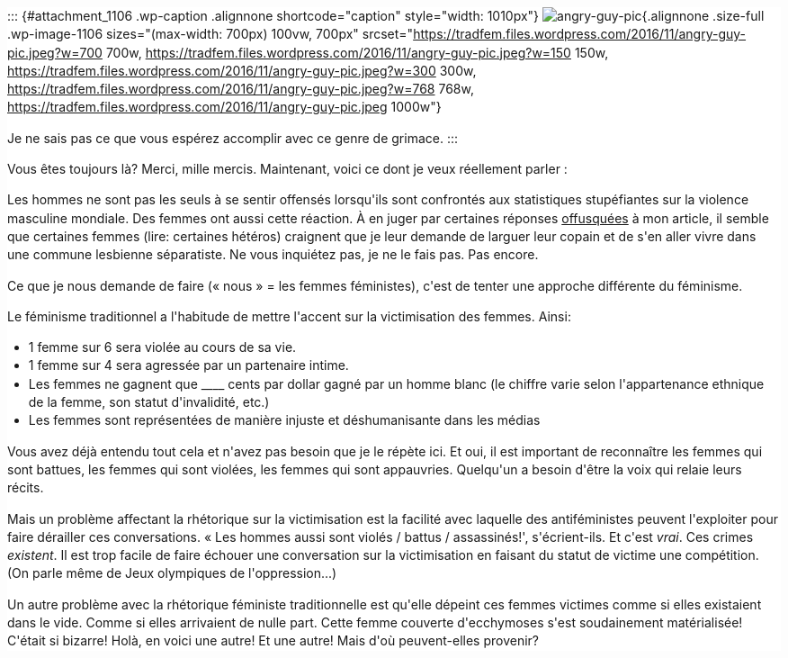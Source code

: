 ::: {#attachment_1106 .wp-caption .alignnone shortcode="caption" style="width: 1010px"}
![angry-guy-pic](https://tradfem.files.wordpress.com/2016/11/angry-guy-pic.jpeg?w=700){.alignnone
.size-full .wp-image-1106 sizes="(max-width: 700px) 100vw, 700px"
srcset="https://tradfem.files.wordpress.com/2016/11/angry-guy-pic.jpeg?w=700 700w, https://tradfem.files.wordpress.com/2016/11/angry-guy-pic.jpeg?w=150 150w, https://tradfem.files.wordpress.com/2016/11/angry-guy-pic.jpeg?w=300 300w, https://tradfem.files.wordpress.com/2016/11/angry-guy-pic.jpeg?w=768 768w, https://tradfem.files.wordpress.com/2016/11/angry-guy-pic.jpeg 1000w"}

Je ne sais pas ce que vous espérez accomplir avec ce genre de grimace.
:::

Vous êtes toujours là? Merci, mille mercis. Maintenant, voici ce dont je
veux réellement parler :

Les hommes ne sont pas les seuls à se sentir offensés lorsqu'ils sont
confrontés aux statistiques stupéfiantes sur la violence masculine
mondiale. Des femmes ont aussi cette réaction. À en juger par certaines
réponses
[offusquées](https://radicalhubarchives.wordpress.com/radfem-101/#handmaidens)
à mon article, il semble que certaines femmes (lire: certaines hétéros)
craignent que je leur demande de larguer leur copain et de s'en aller
vivre dans une commune lesbienne séparatiste. Ne vous inquiétez pas, je
ne le fais pas. Pas encore.

Ce que je nous demande de faire (« nous » = les femmes féministes),
c'est de tenter une approche différente du féminisme.

Le féminisme traditionnel a l'habitude de mettre l'accent sur la
victimisation des femmes. Ainsi:

-   1 femme sur 6 sera violée au cours de sa vie.
-   1 femme sur 4 sera agressée par un partenaire intime.
-   Les femmes ne gagnent que \_\_\_\_ cents par dollar gagné par un
    homme blanc (le chiffre varie selon l'appartenance ethnique de la
    femme, son statut d'invalidité, etc.)
-   Les femmes sont représentées de manière injuste et déshumanisante
    dans les médias

Vous avez déjà entendu tout cela et n'avez pas besoin que je le répète
ici. Et oui, il est important de reconnaître les femmes qui sont
battues, les femmes qui sont violées, les femmes qui sont appauvries.
Quelqu'un a besoin d'être la voix qui relaie leurs récits.

Mais un problème affectant la rhétorique sur la victimisation est la
facilité avec laquelle des antiféministes peuvent l'exploiter pour faire
dérailler ces conversations. « Les hommes aussi sont violés / battus /
assassinés!', s'écrient-ils. Et c'est *vrai*. Ces crimes *existent*. Il
est trop facile de faire échouer une conversation sur la victimisation
en faisant du statut de victime une compétition. (On parle même de Jeux
olympiques de l'oppression...)

Un autre problème avec la rhétorique féministe traditionnelle est
qu'elle dépeint ces femmes victimes comme si elles existaient dans le
vide. Comme si elles arrivaient de nulle part. Cette femme couverte
d'ecchymoses s'est soudainement matérialisée! C'était si bizarre! Holà,
en voici une autre! Et une autre! Mais d'où peuvent-elles provenir?
